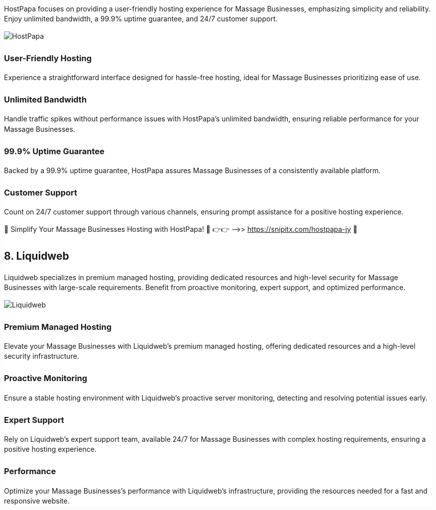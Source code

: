 HostPapa focuses on providing a user-friendly hosting experience for Massage Businesses, emphasizing simplicity and reliability. Enjoy unlimited bandwidth, a 99.9% uptime guarantee, and 24/7 customer support.

![HostPapa](https://i.imgur.com/ouDTkvl.jpeg "HostPapa Hosting")

### User-Friendly Hosting
Experience a straightforward interface designed for hassle-free hosting, ideal for Massage Businesses prioritizing ease of use.

### Unlimited Bandwidth
Handle traffic spikes without performance issues with HostPapa’s unlimited bandwidth, ensuring reliable performance for your Massage Businesses.

### 99.9% Uptime Guarantee
Backed by a 99.9% uptime guarantee, HostPapa assures Massage Businesses of a consistently available platform.

### Customer Support
Count on 24/7 customer support through various channels, ensuring prompt assistance for a positive hosting experience.

🌈 Simplify Your Massage Businesses Hosting with HostPapa! 🚀
👉👉 -->> https://snipitx.com/hostpapa-jy 🚀

## 8. Liquidweb

Liquidweb specializes in premium managed hosting, providing dedicated resources and high-level security for Massage Businesses with large-scale requirements. Benefit from proactive monitoring, expert support, and optimized performance.

![Liquidweb](https://i.imgur.com/4IvT9SC.jpeg "Liquidweb Hosting")

### Premium Managed Hosting
Elevate your Massage Businesses with Liquidweb’s premium managed hosting, offering dedicated resources and a high-level security infrastructure.

### Proactive Monitoring
Ensure a stable hosting environment with Liquidweb’s proactive server monitoring, detecting and resolving potential issues early.

### Expert Support
Rely on Liquidweb’s expert support team, available 24/7 for Massage Businesses with complex hosting requirements, ensuring a positive hosting experience.

### Performance
Optimize your Massage Businesses’s performance with Liquidweb’s infrastructure, providing the resources needed for a fast and responsive website.
